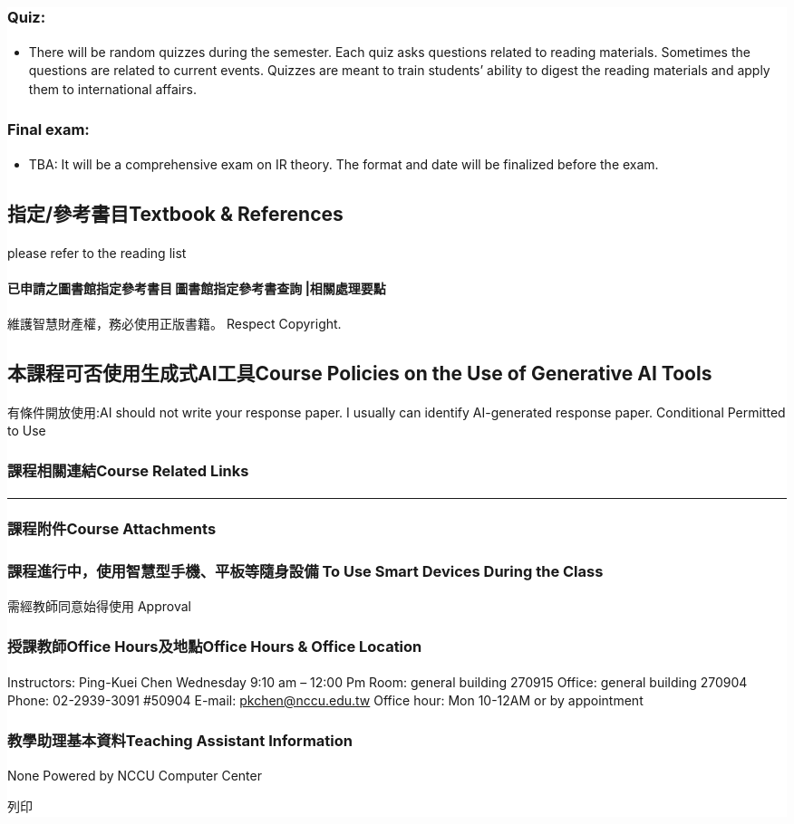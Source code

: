 
### Quiz:
  * There will be random quizzes during the semester. Each quiz asks questions related to reading materials. Sometimes the questions are related to current events. Quizzes are meant to train students’ ability to digest the reading materials and apply them to international affairs. 


### Final exam: 
  * TBA: It will be a comprehensive exam on IR theory. The format and date will be finalized before the exam.


##  指定/參考書目Textbook & References
please refer to the reading list
####  已申請之圖書館指定參考書目  圖書館指定參考書查詢 |相關處理要點
維護智慧財產權，務必使用正版書籍。 Respect Copyright.
##  本課程可否使用生成式AI工具Course Policies on the Use of Generative AI Tools
有條件開放使用:AI should not write your response paper. I usually can identify AI-generated response paper.  Conditional Permitted to Use 
###  課程相關連結Course Related Links
* * *
###  課程附件Course Attachments
###  課程進行中，使用智慧型手機、平板等隨身設備 To Use Smart Devices During the Class
需經教師同意始得使用  Approval
###  授課教師Office Hours及地點Office Hours & Office Location
Instructors: Ping-Kuei Chen
Wednesday 9:10 am – 12:00 Pm
Room: general building 270915
Office: general building 270904
Phone: 02-2939-3091 #50904 
E-mail: pkchen@nccu.edu.tw
Office hour: Mon 10-12AM or by appointment
###  教學助理基本資料Teaching Assistant Information
None
Powered by NCCU Computer Center
  
列印
